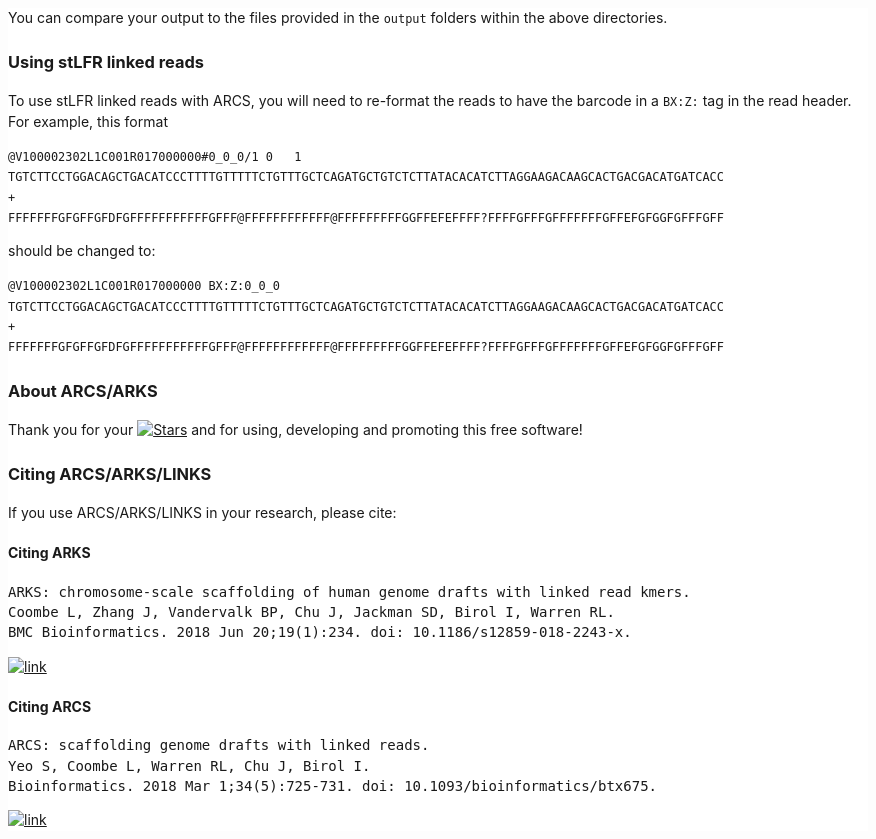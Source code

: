 You can compare your output to the files provided in the `output` folders within the above directories.


### Using stLFR linked reads <a name=stlfr></a>

To use stLFR linked reads with ARCS, you will need to re-format the reads to have the barcode in a `BX:Z:` tag in the read header.
For example, this format
```
@V100002302L1C001R017000000#0_0_0/1 0	1
TGTCTTCCTGGACAGCTGACATCCCTTTTGTTTTTCTGTTTGCTCAGATGCTGTCTCTTATACACATCTTAGGAAGACAAGCACTGACGACATGATCACC
+
FFFFFFFGFGFFGFDFGFFFFFFFFFFFGFFF@FFFFFFFFFFFF@FFFFFFFFFGGFFEFEFFFF?FFFFGFFFGFFFFFFFGFFEFGFGGFGFFFGFF
```
should be changed to:
```
@V100002302L1C001R017000000 BX:Z:0_0_0
TGTCTTCCTGGACAGCTGACATCCCTTTTGTTTTTCTGTTTGCTCAGATGCTGTCTCTTATACACATCTTAGGAAGACAAGCACTGACGACATGATCACC
+
FFFFFFFGFGFFGFDFGFFFFFFFFFFFGFFF@FFFFFFFFFFFF@FFFFFFFFFGGFFEFEFFFF?FFFFGFFFGFFFFFFFGFFEFGFGGFGFFFGFF
```

### About ARCS/ARKS <a name=about></a>

Thank you for your [![Stars](https://img.shields.io/github/stars/bcgsc/arcs.svg)](https://github.com/bcgsc/arcs/stargazers) and for using, developing and promoting this free software!


### Citing ARCS/ARKS/LINKS <a name=cite></a>

If you use ARCS/ARKS/LINKS in your research, please cite:

#### Citing ARKS

<pre>
ARKS: chromosome-scale scaffolding of human genome drafts with linked read kmers.
Coombe L, Zhang J, Vandervalk BP, Chu J, Jackman SD, Birol I, Warren RL.
BMC Bioinformatics. 2018 Jun 20;19(1):234. doi: 10.1186/s12859-018-2243-x.
</pre>
[![link](https://img.shields.io/badge/ARKS-manuscript-brightgreen)](https://doi.org/10.1186/s12859-018-2243-x)

#### Citing ARCS 

<pre>
ARCS: scaffolding genome drafts with linked reads.
Yeo S, Coombe L, Warren RL, Chu J, Birol I.
Bioinformatics. 2018 Mar 1;34(5):725-731. doi: 10.1093/bioinformatics/btx675.
</pre>
[![link](https://img.shields.io/badge/ARCS-manuscript-brightgreen)](https://doi.org/10.1101/100750)
